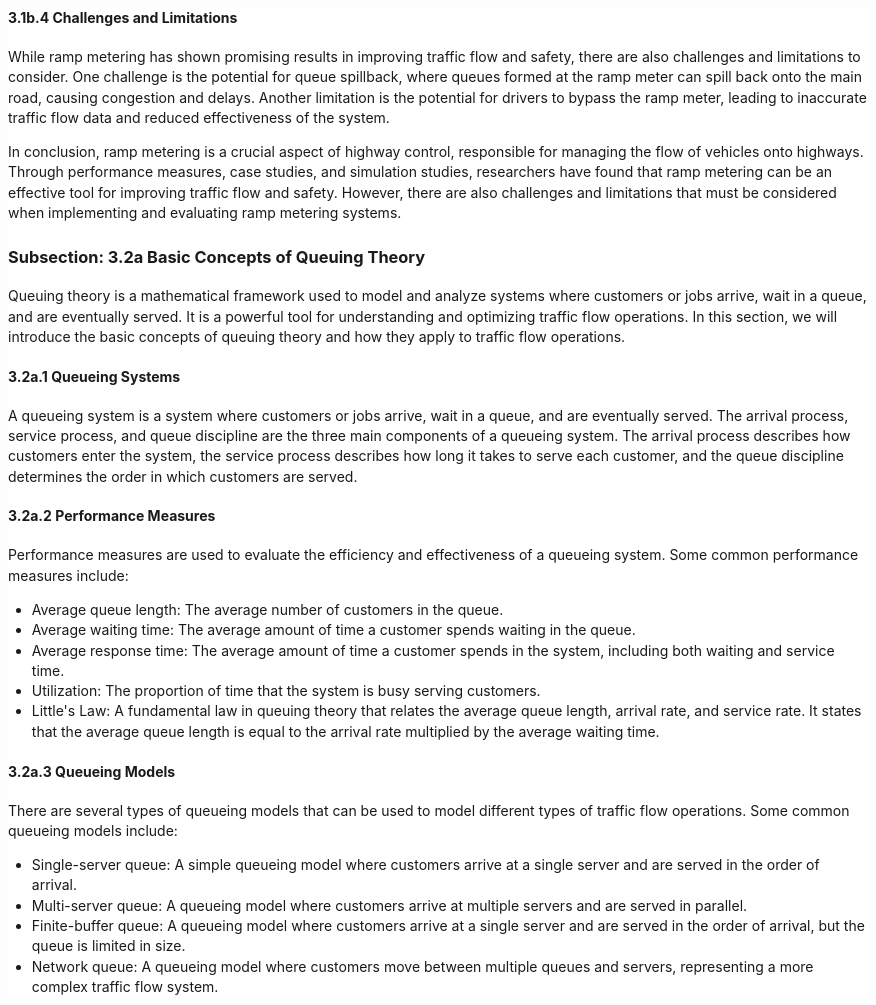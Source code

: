 #### 3.1b.4 Challenges and Limitations

While ramp metering has shown promising results in improving traffic flow and safety, there are also challenges and limitations to consider. One challenge is the potential for queue spillback, where queues formed at the ramp meter can spill back onto the main road, causing congestion and delays. Another limitation is the potential for drivers to bypass the ramp meter, leading to inaccurate traffic flow data and reduced effectiveness of the system.

In conclusion, ramp metering is a crucial aspect of highway control, responsible for managing the flow of vehicles onto highways. Through performance measures, case studies, and simulation studies, researchers have found that ramp metering can be an effective tool for improving traffic flow and safety. However, there are also challenges and limitations that must be considered when implementing and evaluating ramp metering systems. 





### Subsection: 3.2a Basic Concepts of Queuing Theory

Queuing theory is a mathematical framework used to model and analyze systems where customers or jobs arrive, wait in a queue, and are eventually served. It is a powerful tool for understanding and optimizing traffic flow operations. In this section, we will introduce the basic concepts of queuing theory and how they apply to traffic flow operations.

#### 3.2a.1 Queueing Systems

A queueing system is a system where customers or jobs arrive, wait in a queue, and are eventually served. The arrival process, service process, and queue discipline are the three main components of a queueing system. The arrival process describes how customers enter the system, the service process describes how long it takes to serve each customer, and the queue discipline determines the order in which customers are served.

#### 3.2a.2 Performance Measures

Performance measures are used to evaluate the efficiency and effectiveness of a queueing system. Some common performance measures include:

- Average queue length: The average number of customers in the queue.
- Average waiting time: The average amount of time a customer spends waiting in the queue.
- Average response time: The average amount of time a customer spends in the system, including both waiting and service time.
- Utilization: The proportion of time that the system is busy serving customers.
- Little's Law: A fundamental law in queuing theory that relates the average queue length, arrival rate, and service rate. It states that the average queue length is equal to the arrival rate multiplied by the average waiting time.

#### 3.2a.3 Queueing Models

There are several types of queueing models that can be used to model different types of traffic flow operations. Some common queueing models include:

- Single-server queue: A simple queueing model where customers arrive at a single server and are served in the order of arrival.
- Multi-server queue: A queueing model where customers arrive at multiple servers and are served in parallel.
- Finite-buffer queue: A queueing model where customers arrive at a single server and are served in the order of arrival, but the queue is limited in size.
- Network queue: A queueing model where customers move between multiple queues and servers, representing a more complex traffic flow system.
